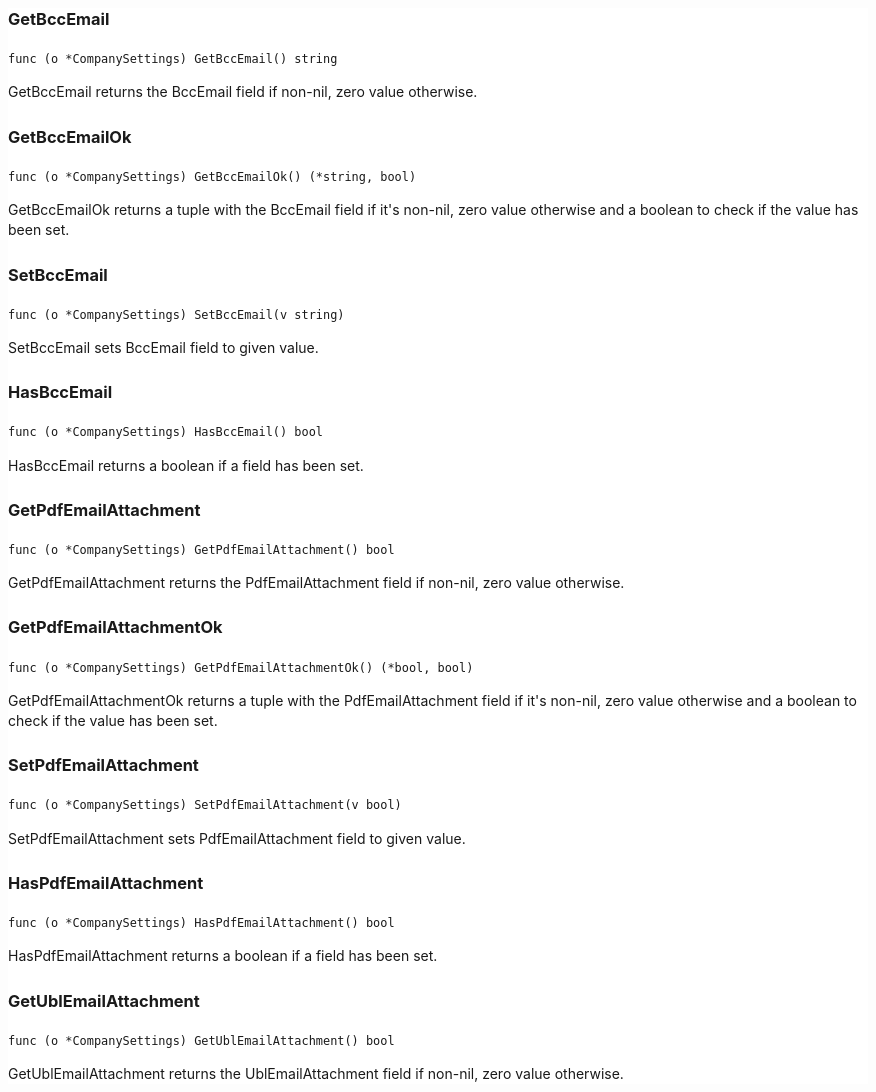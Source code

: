 ### GetBccEmail

`func (o *CompanySettings) GetBccEmail() string`

GetBccEmail returns the BccEmail field if non-nil, zero value otherwise.

### GetBccEmailOk

`func (o *CompanySettings) GetBccEmailOk() (*string, bool)`

GetBccEmailOk returns a tuple with the BccEmail field if it's non-nil, zero value otherwise
and a boolean to check if the value has been set.

### SetBccEmail

`func (o *CompanySettings) SetBccEmail(v string)`

SetBccEmail sets BccEmail field to given value.

### HasBccEmail

`func (o *CompanySettings) HasBccEmail() bool`

HasBccEmail returns a boolean if a field has been set.

### GetPdfEmailAttachment

`func (o *CompanySettings) GetPdfEmailAttachment() bool`

GetPdfEmailAttachment returns the PdfEmailAttachment field if non-nil, zero value otherwise.

### GetPdfEmailAttachmentOk

`func (o *CompanySettings) GetPdfEmailAttachmentOk() (*bool, bool)`

GetPdfEmailAttachmentOk returns a tuple with the PdfEmailAttachment field if it's non-nil, zero value otherwise
and a boolean to check if the value has been set.

### SetPdfEmailAttachment

`func (o *CompanySettings) SetPdfEmailAttachment(v bool)`

SetPdfEmailAttachment sets PdfEmailAttachment field to given value.

### HasPdfEmailAttachment

`func (o *CompanySettings) HasPdfEmailAttachment() bool`

HasPdfEmailAttachment returns a boolean if a field has been set.

### GetUblEmailAttachment

`func (o *CompanySettings) GetUblEmailAttachment() bool`

GetUblEmailAttachment returns the UblEmailAttachment field if non-nil, zero value otherwise.
